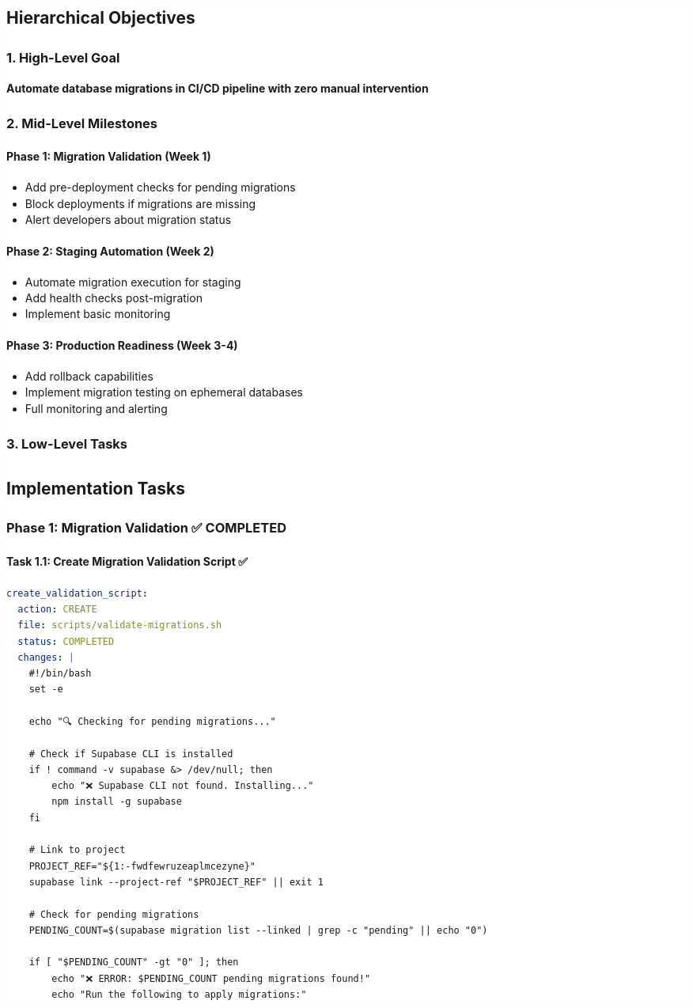 ```yaml
```

## Hierarchical Objectives

### 1. High-Level Goal

**Automate database migrations in CI/CD pipeline with zero manual intervention**

### 2. Mid-Level Milestones

#### Phase 1: Migration Validation (Week 1)

- Add pre-deployment checks for pending migrations
- Block deployments if migrations are missing
- Alert developers about migration status

#### Phase 2: Staging Automation (Week 2)

- Automate migration execution for staging
- Add health checks post-migration
- Implement basic monitoring

#### Phase 3: Production Readiness (Week 3-4)

- Add rollback capabilities
- Implement migration testing on ephemeral databases
- Full monitoring and alerting

### 3. Low-Level Tasks

## Implementation Tasks

### Phase 1: Migration Validation ✅ COMPLETED

#### Task 1.1: Create Migration Validation Script ✅

```yaml
create_validation_script:
  action: CREATE
  file: scripts/validate-migrations.sh
  status: COMPLETED
  changes: |
    #!/bin/bash
    set -e

    echo "🔍 Checking for pending migrations..."

    # Check if Supabase CLI is installed
    if ! command -v supabase &> /dev/null; then
        echo "❌ Supabase CLI not found. Installing..."
        npm install -g supabase
    fi

    # Link to project
    PROJECT_REF="${1:-fwdfewruzeaplmcezyne}"
    supabase link --project-ref "$PROJECT_REF" || exit 1

    # Check for pending migrations
    PENDING_COUNT=$(supabase migration list --linked | grep -c "pending" || echo "0")

    if [ "$PENDING_COUNT" -gt "0" ]; then
        echo "❌ ERROR: $PENDING_COUNT pending migrations found!"
        echo "Run the following to apply migrations:"
```